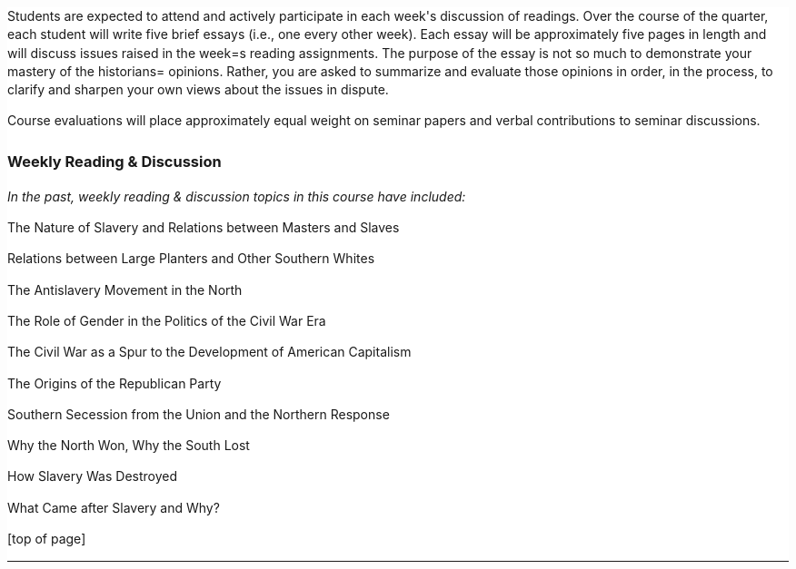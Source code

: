 Students are expected to attend and actively participate in each week's
discussion of readings. Over the course of the quarter, each student will
write five brief essays (i.e., one every other week). Each essay will be
approximately five pages in length and will discuss issues raised in the
week=s reading assignments. The purpose of the essay is not so much to
demonstrate your mastery of the historians= opinions. Rather, you are asked to
summarize and evaluate those opinions in order, in the process, to clarify and
sharpen your own views about the issues in dispute.

Course evaluations will place approximately equal weight on seminar papers and
verbal contributions to seminar discussions.



### Weekly Reading & Discussion

_In the past, weekly reading & discussion topics in this course have
included:_

The Nature of Slavery and Relations between Masters and Slaves

Relations between Large Planters and Other Southern Whites

The Antislavery Movement in the North

The Role of Gender in the Politics of the Civil War Era

The Civil War as a Spur to the Development of American Capitalism

The Origins of the Republican Party

Southern Secession from the Union and the Northern Response

Why the North Won, Why the South Lost

How Slavery Was Destroyed

What Came after Slavery and Why?



[top of page]

* * *

